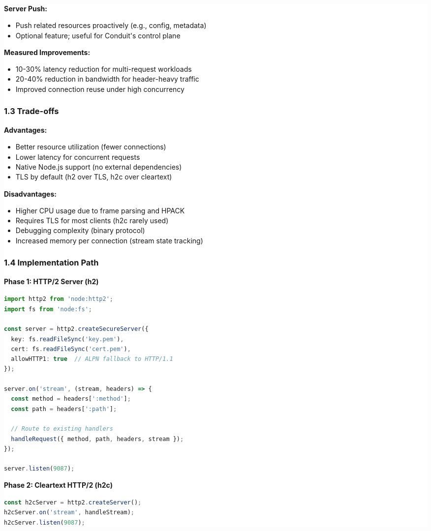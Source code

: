 **Server Push:**
- Push related resources proactively (e.g., config, metadata)
- Optional feature; useful for Conduit's control plane

**Measured Improvements:**
- 10-30% latency reduction for multi-request workloads
- 20-40% reduction in bandwidth for header-heavy traffic
- Improved connection reuse under high concurrency

### 1.3 Trade-offs

**Advantages:**
- Better resource utilization (fewer connections)
- Lower latency for concurrent requests
- Native Node.js support (no external dependencies)
- TLS by default (h2 over TLS, h2c over cleartext)

**Disadvantages:**
- Higher CPU usage due to frame parsing and HPACK
- Requires TLS for most clients (h2c rarely used)
- Debugging complexity (binary protocol)
- Increased memory per connection (stream state tracking)

### 1.4 Implementation Path

**Phase 1: HTTP/2 Server (h2)**
```typescript
import http2 from 'node:http2';
import fs from 'node:fs';

const server = http2.createSecureServer({
  key: fs.readFileSync('key.pem'),
  cert: fs.readFileSync('cert.pem'),
  allowHTTP1: true  // ALPN fallback to HTTP/1.1
});

server.on('stream', (stream, headers) => {
  const method = headers[':method'];
  const path = headers[':path'];
  
  // Route to existing handlers
  handleRequest({ method, path, headers, stream });
});

server.listen(9087);
```

**Phase 2: Cleartext HTTP/2 (h2c)**
```typescript
const h2cServer = http2.createServer();
h2cServer.on('stream', handleStream);
h2cServer.listen(9087);
```
